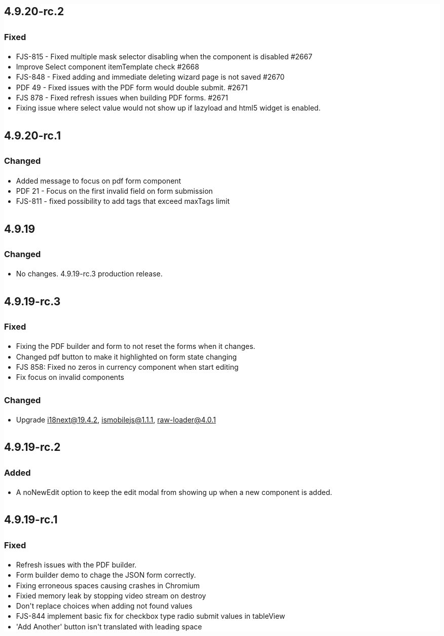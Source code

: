 ## 4.9.20-rc.2
### Fixed
 - FJS-815 - Fixed multiple mask selector disabling when the component is disabled #2667
 - Improve Select component itemTemplate check #2668
 - FJS-848 - Fixed adding and immediate deleting wizard page is not saved #2670
 - PDF 49 - Fixed issues with the PDF form would double submit. #2671
 - FJS 878 - Fixed refresh issues when building PDF forms. #2671
 - Fixing issue where select value would not show up if lazyload and html5 widget is enabled.

## 4.9.20-rc.1
### Changed
 - Added message to focus on pdf form component
 - PDF 21 - Focus on the first invalid field on form submission
 - FJS-811 - fixed possibility to add tags that exceed maxTags limit

## 4.9.19
### Changed
 - No changes. 4.9.19-rc.3 production release.

## 4.9.19-rc.3
### Fixed
 - Fixing the PDF builder and form to not reset the forms when it changes.
 - Changed pdf button to make it highlighted on form state changing
 - FJS 858: Fixed no zeros in currency component when start editing
 - Fix focus on invalid components
 
### Changed
 - Upgrade i18next@19.4.2, ismobilejs@1.1.1, raw-loader@4.0.1

## 4.9.19-rc.2
### Added
 - A noNewEdit option to keep the edit modal from showing up when a new component is added.

## 4.9.19-rc.1
### Fixed
 - Refresh issues with the PDF builder.
 - Form builder demo to chage the JSON form correctly.
 - Fixing erroneous spaces causing crashes in Chromium 
 - Fixied memory leak by stopping video stream on destroy
 - Don't replace choices when adding not found values
 - FJS-844 implement basic fix for checkbox type radio submit values in tableView
 - 'Add Another' button isn't translated with leading space
